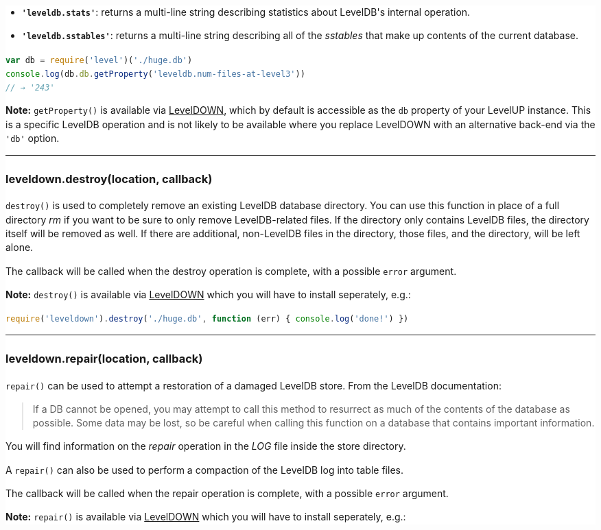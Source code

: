 * <b><code>'leveldb.stats'</code></b>: returns a multi-line string describing statistics about LevelDB's internal operation.

* <b><code>'leveldb.sstables'</code></b>: returns a multi-line string describing all of the *sstables* that make up contents of the current database.


```js
var db = require('level')('./huge.db')
console.log(db.db.getProperty('leveldb.num-files-at-level3'))
// → '243'
```

**Note:** `getProperty()` is available via [LevelDOWN](https://github.com/rvagg/node-leveldown/), which by default is accessible as the `db` property of your LevelUP instance. This is a specific LevelDB operation and is not likely to be available where you replace LevelDOWN with an alternative back-end via the `'db'` option.


--------------------------------------------------------
<a name="destroy"></a>
### leveldown.destroy(location, callback)
<code>destroy()</code> is used to completely remove an existing LevelDB database directory. You can use this function in place of a full directory *rm* if you want to be sure to only remove LevelDB-related files. If the directory only contains LevelDB files, the directory itself will be removed as well. If there are additional, non-LevelDB files in the directory, those files, and the directory, will be left alone.

The callback will be called when the destroy operation is complete, with a possible `error` argument.

**Note:** `destroy()` is available via [LevelDOWN](https://github.com/rvagg/node-leveldown/) which you will have to install seperately, e.g.:

```js
require('leveldown').destroy('./huge.db', function (err) { console.log('done!') })
```

--------------------------------------------------------
<a name="repair"></a>
### leveldown.repair(location, callback)
<code>repair()</code> can be used to attempt a restoration of a damaged LevelDB store. From the LevelDB documentation:

> If a DB cannot be opened, you may attempt to call this method to resurrect as much of the contents of the database as possible. Some data may be lost, so be careful when calling this function on a database that contains important information.

You will find information on the *repair* operation in the *LOG* file inside the store directory. 

A `repair()` can also be used to perform a compaction of the LevelDB log into table files.

The callback will be called when the repair operation is complete, with a possible `error` argument.

**Note:** `repair()` is available via [LevelDOWN](https://github.com/rvagg/node-leveldown/) which you will have to install seperately, e.g.:
